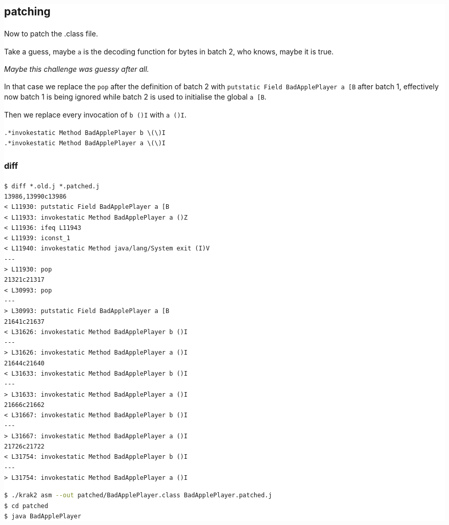 ## patching

Now to patch the .class file.

Take a guess, maybe `a` is the decoding function for bytes in batch 2, who knows, maybe it is true.

*Maybe this challenge was guessy after all.*

In that case we replace the `pop` after the definition of batch 2 with `putstatic Field BadApplePlayer a [B` after batch 1, effectively now batch 1 is being ignored while batch 2 is used to initialise the global `a [B`.

Then we replace every invocation of `b ()I` with `a ()I`.

```
.*invokestatic Method BadApplePlayer b \(\)I
.*invokestatic Method BadApplePlayer a \(\)I
```

### diff

```dif
$ diff *.old.j *.patched.j
13986,13990c13986
< L11930: putstatic Field BadApplePlayer a [B
< L11933: invokestatic Method BadApplePlayer a ()Z
< L11936: ifeq L11943
< L11939: iconst_1
< L11940: invokestatic Method java/lang/System exit (I)V
---
> L11930: pop
21321c21317
< L30993: pop
---
> L30993: putstatic Field BadApplePlayer a [B
21641c21637
< L31626: invokestatic Method BadApplePlayer b ()I
---
> L31626: invokestatic Method BadApplePlayer a ()I
21644c21640
< L31633: invokestatic Method BadApplePlayer b ()I
---
> L31633: invokestatic Method BadApplePlayer a ()I
21666c21662
< L31667: invokestatic Method BadApplePlayer b ()I
---
> L31667: invokestatic Method BadApplePlayer a ()I
21726c21722
< L31754: invokestatic Method BadApplePlayer b ()I
---
> L31754: invokestatic Method BadApplePlayer a ()I
```

```bash
$ ./krak2 asm --out patched/BadApplePlayer.class BadApplePlayer.patched.j
$ cd patched
$ java BadApplePlayer
```
